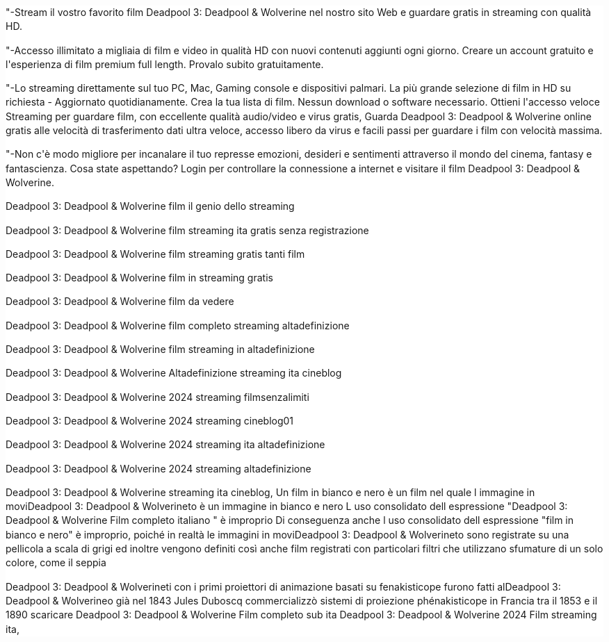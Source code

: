 "-Stream il vostro favorito film Deadpool 3: Deadpool & Wolverine nel nostro sito Web e guardare gratis in streaming con qualità HD.

"-Accesso illimitato a migliaia di film e video in qualità HD con nuovi contenuti aggiunti ogni giorno. Creare un account gratuito e l'esperienza di film premium full length. Provalo subito gratuitamente.

"-Lo streaming direttamente sul tuo PC, Mac, Gaming console e dispositivi palmari. La più grande selezione di film in HD su richiesta - Aggiornato quotidianamente. Crea la tua lista di film. Nessun download o software necessario. Ottieni l'accesso veloce Streaming per guardare film, con eccellente qualità audio/video e virus gratis, Guarda Deadpool 3: Deadpool & Wolverine online gratis alle velocità di trasferimento dati ultra veloce, accesso libero da virus e facili passi per guardare i film con velocità massima.

"-Non c'è modo migliore per incanalare il tuo represse emozioni, desideri e sentimenti attraverso il mondo del cinema, fantasy e fantascienza. Cosa state aspettando? Login per controllare la connessione a internet e visitare il film Deadpool 3: Deadpool & Wolverine.


Deadpool 3: Deadpool & Wolverine film il genio dello streaming


Deadpool 3: Deadpool & Wolverine film streaming ita gratis senza registrazione


Deadpool 3: Deadpool & Wolverine film streaming gratis tanti film


Deadpool 3: Deadpool & Wolverine film in streaming gratis


Deadpool 3: Deadpool & Wolverine film da vedere


Deadpool 3: Deadpool & Wolverine film completo streaming altadefinizione


Deadpool 3: Deadpool & Wolverine film streaming in altadefinizione


Deadpool 3: Deadpool & Wolverine Altadefinizione streaming ita cineblog


Deadpool 3: Deadpool & Wolverine 2024 streaming filmsenzalimiti


Deadpool 3: Deadpool & Wolverine 2024 streaming cineblog01


Deadpool 3: Deadpool & Wolverine 2024 streaming ita altadefinizione


Deadpool 3: Deadpool & Wolverine 2024 streaming altadefinizione


Deadpool 3: Deadpool & Wolverine streaming ita cineblog, Un film in bianco e nero è un film nel quale l immagine in moviDeadpool 3: Deadpool & Wolverineto è un immagine in bianco e nero L uso consolidato dell espressione "Deadpool 3: Deadpool & Wolverine Film completo italiano " è improprio Di conseguenza anche l uso consolidato dell espressione "film in bianco e nero" è improprio, poiché in realtà le immagini in moviDeadpool 3: Deadpool & Wolverineto sono registrate su una pellicola a scala di grigi ed inoltre vengono definiti così anche film registrati con particolari filtri che utilizzano sfumature di un solo colore, come il seppia


Deadpool 3: Deadpool & Wolverineti con i primi proiettori di animazione basati su fenakisticope furono fatti alDeadpool 3: Deadpool & Wolverineo già nel 1843 Jules Duboscq commercializzò sistemi di proiezione phénakisticope in Francia tra il 1853 e il 1890 scaricare Deadpool 3: Deadpool & Wolverine Film completo sub ita Deadpool 3: Deadpool & Wolverine 2024 Film streaming ita,
